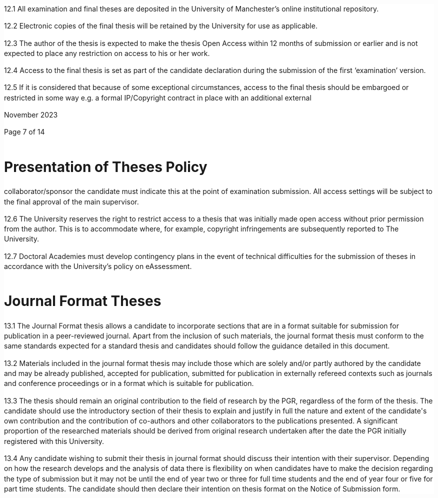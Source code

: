 12.1 All examination and final theses are deposited in the University of Manchester’s online institutional repository.

12.2 Electronic copies of the final thesis will be retained by the University for use as applicable.

12.3 The author of the thesis is expected to make the thesis Open Access within 12 months of submission or earlier and is not expected to place any restriction on access to his or her work.

12.4 Access to the final thesis is set as part of the candidate declaration during the submission of the first ‘examination’ version.

12.5 If it is considered that because of some exceptional circumstances, access to the final thesis should be embargoed or restricted in some way e.g. a formal IP/Copyright contract in place with an additional external

November 2023

Page 7 of 14
# Presentation of Theses Policy

collaborator/sponsor the candidate must indicate this at the point of examination submission. All access settings will be subject to the final approval of the main supervisor.

12.6 The University reserves the right to restrict access to a thesis that was initially made open access without prior permission from the author. This is to accommodate where, for example, copyright infringements are subsequently reported to The University.

12.7 Doctoral Academies must develop contingency plans in the event of technical difficulties for the submission of theses in accordance with the University’s policy on eAssessment.

# Journal Format Theses

13.1 The Journal Format thesis allows a candidate to incorporate sections that are in a format suitable for submission for publication in a peer-reviewed journal. Apart from the inclusion of such materials, the journal format thesis must conform to the same standards expected for a standard thesis and candidates should follow the guidance detailed in this document.

13.2 Materials included in the journal format thesis may include those which are solely and/or partly authored by the candidate and may be already published, accepted for publication, submitted for publication in externally refereed contexts such as journals and conference proceedings or in a format which is suitable for publication.

13.3 The thesis should remain an original contribution to the field of research by the PGR, regardless of the form of the thesis. The candidate should use the introductory section of their thesis to explain and justify in full the nature and extent of the candidate's own contribution and the contribution of co-authors and other collaborators to the publications presented. A significant proportion of the researched materials should be derived from original research undertaken after the date the PGR initially registered with this University.

13.4 Any candidate wishing to submit their thesis in journal format should discuss their intention with their supervisor. Depending on how the research develops and the analysis of data there is flexibility on when candidates have to make the decision regarding the type of submission but it may not be until the end of year two or three for full time students and the end of year four or five for part time students. The candidate should then declare their intention on thesis format on the Notice of Submission form.
